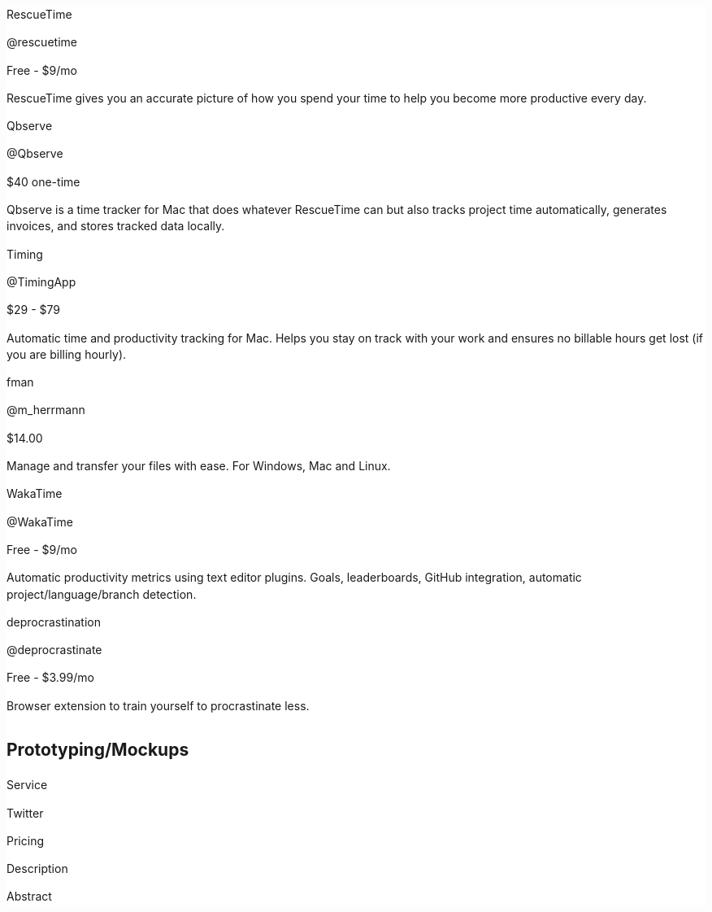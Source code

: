 RescueTime

@rescuetime

Free - $9/mo

RescueTime gives you an accurate picture of how you spend your time to help you become more productive every day.

Qbserve

@Qbserve

$40 one-time

Qbserve is a time tracker for Mac that does whatever RescueTime can but also tracks project time automatically, generates invoices, and stores tracked data locally.

Timing

@TimingApp

$29 - $79

Automatic time and productivity tracking for Mac. Helps you stay on track with your work and ensures no billable hours get lost (if you are billing hourly).

fman

@m\_herrmann

$14.00

Manage and transfer your files with ease. For Windows, Mac and Linux.

WakaTime

@WakaTime

Free - $9/mo

Automatic productivity metrics using text editor plugins. Goals, leaderboards, GitHub integration, automatic project/language/branch detection.

deprocrastination

@deprocrastinate

Free - $3.99/mo

Browser extension to train yourself to procrastinate less.

Prototyping/Mockups
-------------------

Service

Twitter

Pricing

Description

Abstract
